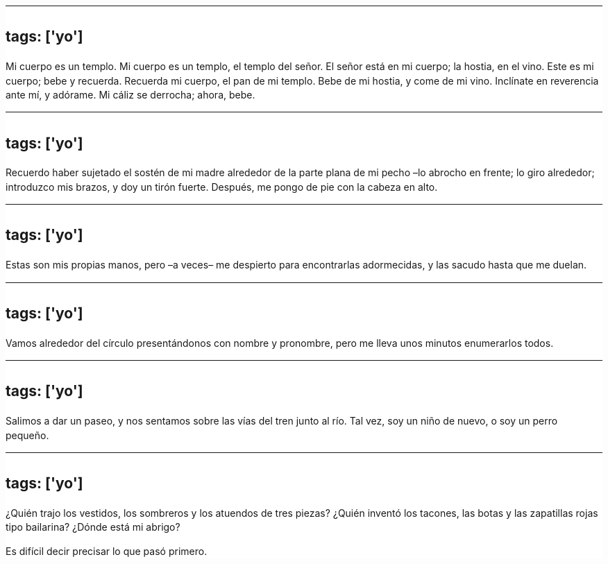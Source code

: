 

---
tags: ['yo']
---

Mi cuerpo es un templo. Mi cuerpo es un templo, el templo del señor. El señor está en mi cuerpo; la hostia, en el vino. Este es mi cuerpo; bebe y recuerda. Recuerda mi cuerpo, el pan de mi templo. Bebe de mi hostia, y come de mi vino. Inclínate en reverencia ante mí, y adórame. Mi cáliz se derrocha; ahora, bebe.



---
tags: ['yo']
---

Recuerdo haber sujetado el sostén de mi madre alrededor de la parte plana de mi pecho –lo abrocho en frente; lo giro alrededor; introduzco mis brazos, y doy un tirón fuerte. Después, me pongo de pie con la cabeza en alto.



---
tags: ['yo']
---

Estas son mis propias manos, pero –a veces–  me despierto para encontrarlas adormecidas, y las sacudo hasta que me duelan.



---
tags: ['yo']
---

Vamos alrededor del círculo presentándonos con nombre y pronombre, pero me lleva unos minutos enumerarlos todos.



---
tags: ['yo']
---

Salimos a dar un paseo, y nos sentamos sobre las vías del tren junto al río. Tal vez, soy un niño de nuevo, o soy un perro pequeño.



---
tags: ['yo']
---

¿Quién trajo los vestidos, los sombreros y los atuendos de tres piezas? ¿Quién inventó los tacones, las botas y las zapatillas rojas tipo bailarina? ¿Dónde está mi abrigo?



Es difícil decir precisar lo que pasó primero.
